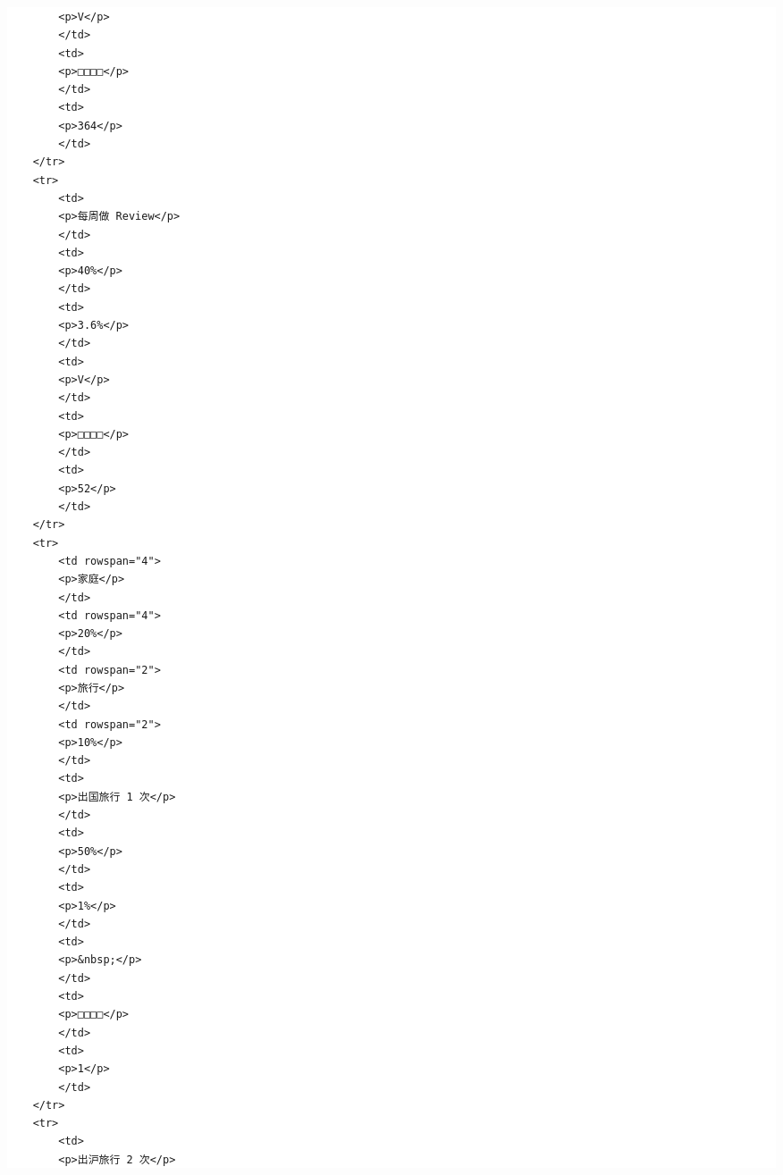 			<p>V</p>
			</td>
			<td>
			<p>□□□□</p>
			</td>
			<td>
			<p>364</p>
			</td>
		</tr>
		<tr>
			<td>
			<p>每周做 Review</p>
			</td>
			<td>
			<p>40%</p>
			</td>
			<td>
			<p>3.6%</p>
			</td>
			<td>
			<p>V</p>
			</td>
			<td>
			<p>□□□□</p>
			</td>
			<td>
			<p>52</p>
			</td>
		</tr>
		<tr>
			<td rowspan="4">
			<p>家庭</p>
			</td>
			<td rowspan="4">
			<p>20%</p>
			</td>
			<td rowspan="2">
			<p>旅行</p>
			</td>
			<td rowspan="2">
			<p>10%</p>
			</td>
			<td>
			<p>出国旅行 1 次</p>
			</td>
			<td>
			<p>50%</p>
			</td>
			<td>
			<p>1%</p>
			</td>
			<td>
			<p>&nbsp;</p>
			</td>
			<td>
			<p>□□□□</p>
			</td>
			<td>
			<p>1</p>
			</td>
		</tr>
		<tr>
			<td>
			<p>出沪旅行 2 次</p>